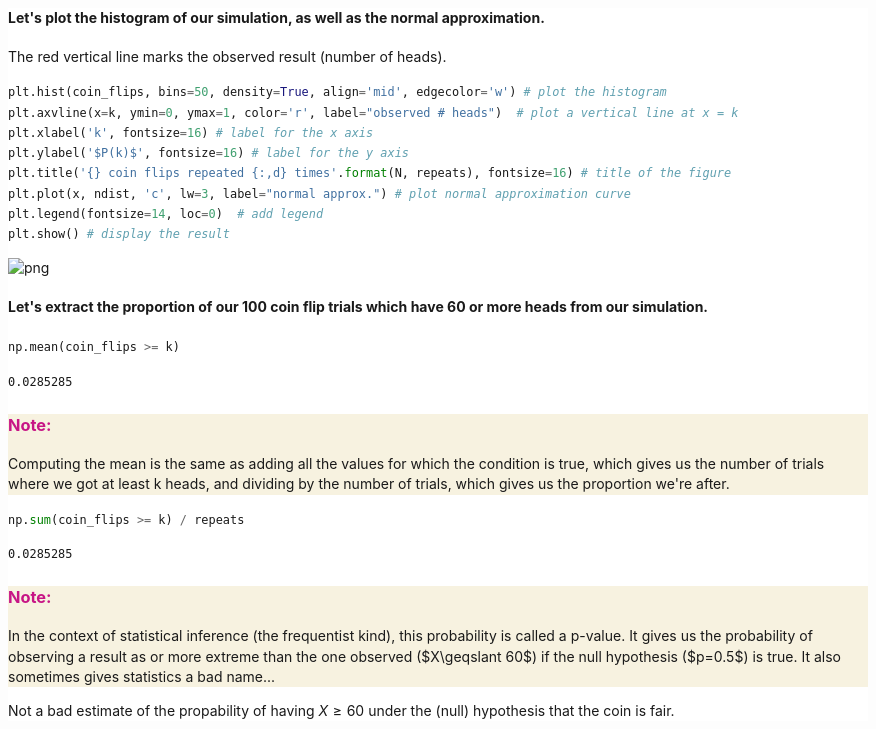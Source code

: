 #### Let's plot the histogram of our simulation, as well as the normal approximation.

The red vertical line marks the observed result (number of heads).


```python
plt.hist(coin_flips, bins=50, density=True, align='mid', edgecolor='w') # plot the histogram
plt.axvline(x=k, ymin=0, ymax=1, color='r', label="observed # heads")  # plot a vertical line at x = k
plt.xlabel('k', fontsize=16) # label for the x axis
plt.ylabel('$P(k)$', fontsize=16) # label for the y axis
plt.title('{} coin flips repeated {:,d} times'.format(N, repeats), fontsize=16) # title of the figure
plt.plot(x, ndist, 'c', lw=3, label="normal approx.") # plot normal approximation curve
plt.legend(fontsize=14, loc=0)  # add legend
plt.show() # display the result
```

![png](output_25_0.png)


#### Let's extract the proportion of our 100 coin flip trials which have 60 or more heads from our simulation.


```python
np.mean(coin_flips >= k)
```

    0.0285285



<div style="background-color:#F7F2E0;">
<h3> <font color=MediumVioletRed>Note:</font> </h3>
<p>Computing the mean is the same as adding all the values for which the condition is true, which gives us the number of trials where we got at least k heads, and dividing by the number of trials, which gives us the proportion we're after.</p>
</div>


```python
np.sum(coin_flips >= k) / repeats
```

    0.0285285



<div style="background-color:#F7F2E0;">
<h3> <font color=MediumVioletRed>Note:</font> </h3>
<p>In the context of statistical inference (the frequentist kind), this probability is called a p-value. It gives us the probability of observing a result as or more extreme than the one observed ($X\geqslant 60$) if the null hypothesis ($p=0.5$) is true. It also sometimes gives statistics a bad name...</p>
</div>

Not a bad estimate of the propability of having $X\geqslant 60$ under the (null) hypothesis that the coin is fair.
